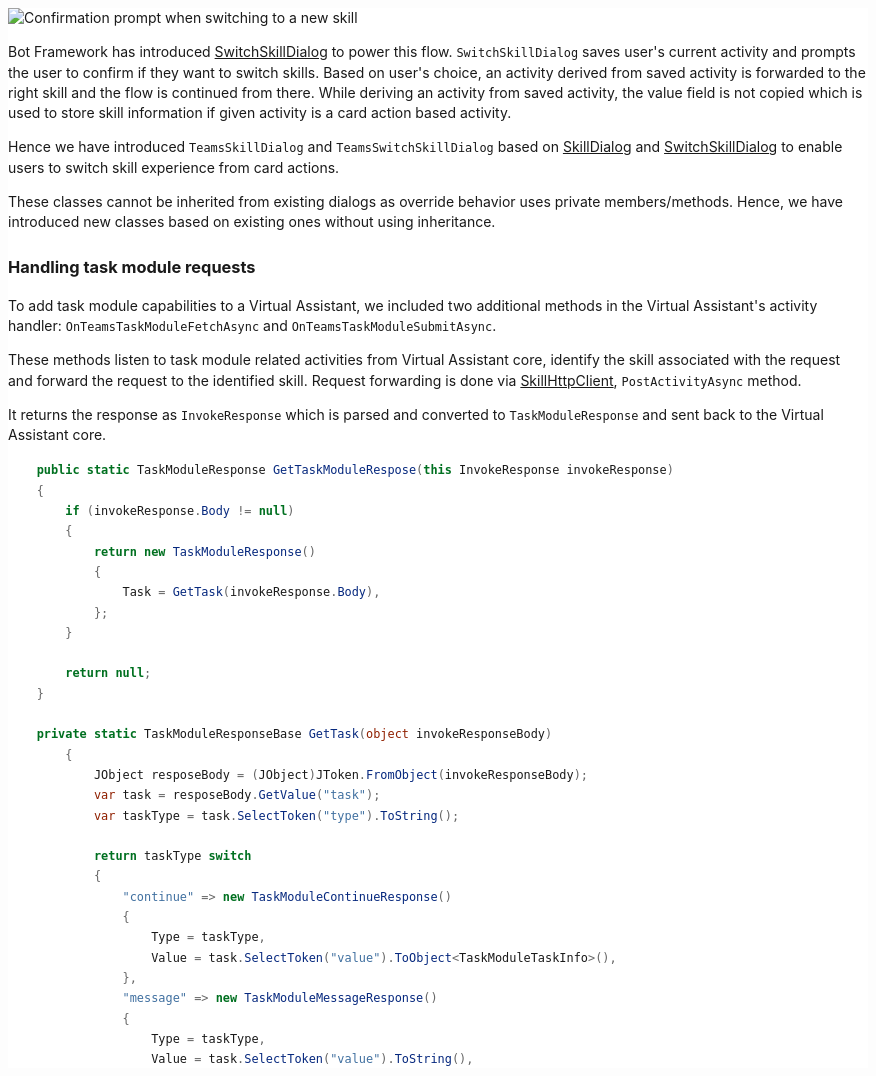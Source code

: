 ![Confirmation prompt when switching to a new skill](~/assets/images/bots/virtual-assistant/switch-skills-prompt.png)

Bot Framework has introduced [SwitchSkillDialog](https://github.com/microsoft/botframework-solutions/blob/6d40fa8ae05f96b0c5e0464e01361a9e1deb696c/sdk/csharp/libraries/microsoft.bot.solutions/Skills/Dialogs/SwitchSkillDialog.cs) to power this flow. `SwitchSkillDialog` saves user's current activity and prompts the user to confirm if they want to switch skills. Based on user's choice, an activity derived from saved activity is forwarded to the right skill and the flow is continued from there. While deriving an activity from saved activity, the value field is not copied which is used to store skill information if given activity is a card action based activity. 

Hence we have introduced `TeamsSkillDialog` and `TeamsSwitchSkillDialog` based on [SkillDialog](https://github.com/microsoft/botframework-solutions/blob/5b46d73e220bbb4fba86c48be532e495535ca78a/sdk/csharp/libraries/microsoft.bot.solutions/Skills/SkillDialog.cs) and [SwitchSkillDialog](https://github.com/microsoft/botframework-solutions/blob/6d40fa8ae05f96b0c5e0464e01361a9e1deb696c/sdk/csharp/libraries/microsoft.bot.solutions/Skills/Dialogs/SwitchSkillDialog.cs) to enable users to switch skill experience from card actions.

These classes cannot be inherited from existing dialogs as override behavior uses private members/methods. Hence, we have introduced new classes based on existing ones without using inheritance.

### Handling task module requests

To add task module capabilities to a Virtual Assistant, we included two additional methods in the Virtual Assistant's activity handler: `OnTeamsTaskModuleFetchAsync` and `OnTeamsTaskModuleSubmitAsync`.

These methods listen to task module related activities from Virtual Assistant core, identify the skill associated with the request and forward the request to the identified skill. 
Request forwarding is done via [SkillHttpClient](https://docs.microsoft.com/en-us/dotnet/api/microsoft.bot.builder.integration.aspnet.core.skills.skillhttpclient?view=botbuilder-dotnet-stable), `PostActivityAsync` method. 

It returns the response as `InvokeResponse` which is parsed and converted to `TaskModuleResponse` and sent back to the Virtual Assistant core.

```csharp
    public static TaskModuleResponse GetTaskModuleRespose(this InvokeResponse invokeResponse)
    {
        if (invokeResponse.Body != null)
        {
            return new TaskModuleResponse()
            {
                Task = GetTask(invokeResponse.Body),
            };
        }

        return null;
    }
    
    private static TaskModuleResponseBase GetTask(object invokeResponseBody)
        {
            JObject resposeBody = (JObject)JToken.FromObject(invokeResponseBody);
            var task = resposeBody.GetValue("task");
            var taskType = task.SelectToken("type").ToString();

            return taskType switch
            {
                "continue" => new TaskModuleContinueResponse()
                {
                    Type = taskType,
                    Value = task.SelectToken("value").ToObject<TaskModuleTaskInfo>(),
                },
                "message" => new TaskModuleMessageResponse()
                {
                    Type = taskType,
                    Value = task.SelectToken("value").ToString(),
```